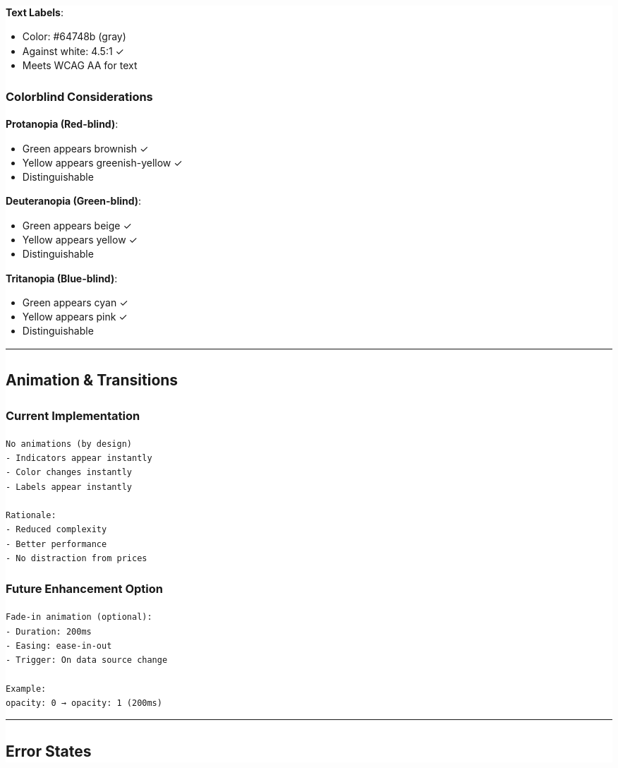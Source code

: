 **Text Labels**:
- Color: #64748b (gray)
- Against white: 4.5:1 ✓
- Meets WCAG AA for text

### Colorblind Considerations

**Protanopia (Red-blind)**:
- Green appears brownish ✓
- Yellow appears greenish-yellow ✓
- Distinguishable

**Deuteranopia (Green-blind)**:
- Green appears beige ✓
- Yellow appears yellow ✓
- Distinguishable

**Tritanopia (Blue-blind)**:
- Green appears cyan ✓
- Yellow appears pink ✓
- Distinguishable

---

## Animation & Transitions

### Current Implementation
```
No animations (by design)
- Indicators appear instantly
- Color changes instantly
- Labels appear instantly

Rationale:
- Reduced complexity
- Better performance
- No distraction from prices
```

### Future Enhancement Option
```
Fade-in animation (optional):
- Duration: 200ms
- Easing: ease-in-out
- Trigger: On data source change

Example:
opacity: 0 → opacity: 1 (200ms)
```

---

## Error States

